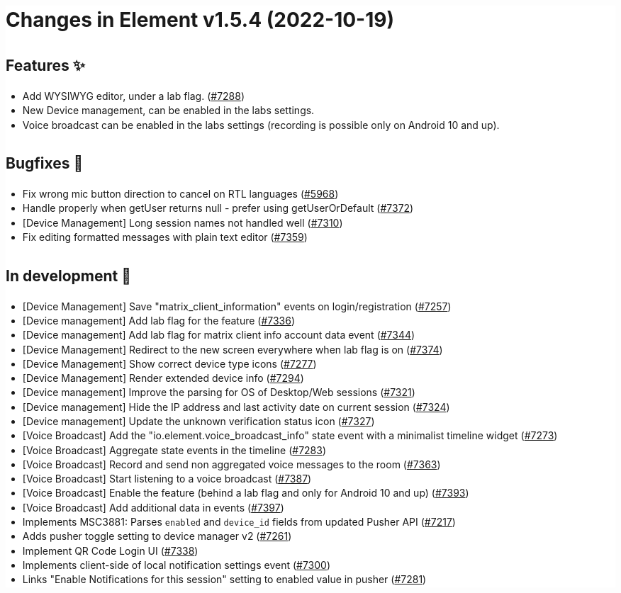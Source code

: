 
Changes in Element v1.5.4 (2022-10-19)
======================================

Features ✨
----------
 - Add WYSIWYG editor, under a lab flag. ([#7288](https://github.com/element-hq/element-android/issues/7288))
 - New Device management, can be enabled in the labs settings.
 - Voice broadcast can be enabled in the labs settings (recording is possible only on Android 10 and up).

Bugfixes 🐛
----------
 - Fix wrong mic button direction to cancel on RTL languages ([#5968](https://github.com/element-hq/element-android/issues/5968))
 - Handle properly when getUser returns null - prefer using getUserOrDefault ([#7372](https://github.com/element-hq/element-android/issues/7372))
 - [Device Management] Long session names not handled well ([#7310](https://github.com/element-hq/element-android/issues/7310))
 - Fix editing formatted messages with plain text editor ([#7359](https://github.com/element-hq/element-android/issues/7359))

In development 🚧
----------------
 - [Device Management] Save "matrix_client_information" events on login/registration ([#7257](https://github.com/element-hq/element-android/issues/7257))
 - [Device management] Add lab flag for the feature ([#7336](https://github.com/element-hq/element-android/issues/7336))
 - [Device management] Add lab flag for matrix client info account data event ([#7344](https://github.com/element-hq/element-android/issues/7344))
 - [Device Management] Redirect to the new screen everywhere when lab flag is on ([#7374](https://github.com/element-hq/element-android/issues/7374))
 - [Device Management] Show correct device type icons ([#7277](https://github.com/element-hq/element-android/issues/7277))
 - [Device Management] Render extended device info ([#7294](https://github.com/element-hq/element-android/issues/7294))
 - [Device management] Improve the parsing for OS of Desktop/Web sessions ([#7321](https://github.com/element-hq/element-android/issues/7321))
 - [Device management] Hide the IP address and last activity date on current session ([#7324](https://github.com/element-hq/element-android/issues/7324))
 - [Device management] Update the unknown verification status icon ([#7327](https://github.com/element-hq/element-android/issues/7327))
 - [Voice Broadcast] Add the "io.element.voice_broadcast_info" state event with a minimalist timeline widget ([#7273](https://github.com/element-hq/element-android/issues/7273))
 - [Voice Broadcast] Aggregate state events in the timeline ([#7283](https://github.com/element-hq/element-android/issues/7283))
 - [Voice Broadcast] Record and send non aggregated voice messages to the room ([#7363](https://github.com/element-hq/element-android/issues/7363))
 - [Voice Broadcast] Start listening to a voice broadcast ([#7387](https://github.com/element-hq/element-android/issues/7387))
 - [Voice Broadcast] Enable the feature (behind a lab flag and only for Android 10 and up) ([#7393](https://github.com/element-hq/element-android/issues/7393))
 - [Voice Broadcast] Add additional data in events ([#7397](https://github.com/element-hq/element-android/issues/7397))
 - Implements MSC3881: Parses `enabled` and `device_id` fields from updated Pusher API ([#7217](https://github.com/element-hq/element-android/issues/7217))
 - Adds pusher toggle setting to device manager v2 ([#7261](https://github.com/element-hq/element-android/issues/7261))
 - Implement QR Code Login UI ([#7338](https://github.com/element-hq/element-android/issues/7338))
 - Implements client-side of local notification settings event ([#7300](https://github.com/element-hq/element-android/issues/7300))
 - Links "Enable Notifications for this session" setting to enabled value in pusher ([#7281](https://github.com/element-hq/element-android/issues/7281))
